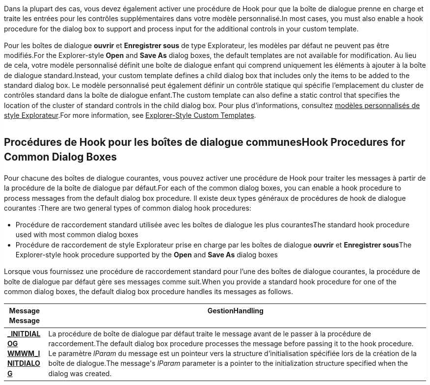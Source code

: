 <span data-ttu-id="0ab2e-161">Dans la plupart des cas, vous devez également activer une procédure de Hook pour que la boîte de dialogue prenne en charge et traite les entrées pour les contrôles supplémentaires dans votre modèle personnalisé.</span><span class="sxs-lookup"><span data-stu-id="0ab2e-161">In most cases, you must also enable a hook procedure for the dialog box to support and process input for the additional controls in your custom template.</span></span>

<span data-ttu-id="0ab2e-162">Pour les boîtes de dialogue **ouvrir** et **Enregistrer sous** de type Explorateur, les modèles par défaut ne peuvent pas être modifiés.</span><span class="sxs-lookup"><span data-stu-id="0ab2e-162">For the Explorer-style **Open** and **Save As** dialog boxes, the default templates are not available for modification.</span></span> <span data-ttu-id="0ab2e-163">Au lieu de cela, votre modèle personnalisé définit une boîte de dialogue enfant qui comprend uniquement les éléments à ajouter à la boîte de dialogue standard.</span><span class="sxs-lookup"><span data-stu-id="0ab2e-163">Instead, your custom template defines a child dialog box that includes only the items to be added to the standard dialog box.</span></span> <span data-ttu-id="0ab2e-164">Le modèle personnalisé peut également définir un contrôle statique qui spécifie l’emplacement du cluster de contrôles standard dans la boîte de dialogue enfant.</span><span class="sxs-lookup"><span data-stu-id="0ab2e-164">The custom template can also define a static control that specifies the location of the cluster of standard controls in the child dialog box.</span></span> <span data-ttu-id="0ab2e-165">Pour plus d’informations, consultez [modèles personnalisés de style Explorateur](open-and-save-as-dialog-boxes.md).</span><span class="sxs-lookup"><span data-stu-id="0ab2e-165">For more information, see [Explorer-Style Custom Templates](open-and-save-as-dialog-boxes.md).</span></span>

## <a name="hook-procedures-for-common-dialog-boxes"></a><span data-ttu-id="0ab2e-166">Procédures de Hook pour les boîtes de dialogue communes</span><span class="sxs-lookup"><span data-stu-id="0ab2e-166">Hook Procedures for Common Dialog Boxes</span></span>

<span data-ttu-id="0ab2e-167">Pour chacune des boîtes de dialogue courantes, vous pouvez activer une procédure de Hook pour traiter les messages à partir de la procédure de la boîte de dialogue par défaut.</span><span class="sxs-lookup"><span data-stu-id="0ab2e-167">For each of the common dialog boxes, you can enable a hook procedure to process messages from the default dialog box procedure.</span></span> <span data-ttu-id="0ab2e-168">Il existe deux types généraux de procédures de hook de dialogue courantes :</span><span class="sxs-lookup"><span data-stu-id="0ab2e-168">There are two general types of common dialog hook procedures:</span></span>

-   <span data-ttu-id="0ab2e-169">Procédure de raccordement standard utilisée avec les boîtes de dialogue les plus courantes</span><span class="sxs-lookup"><span data-stu-id="0ab2e-169">The standard hook procedure used with most common dialog boxes</span></span>
-   <span data-ttu-id="0ab2e-170">Procédure de raccordement de style Explorateur prise en charge par les boîtes de dialogue **ouvrir** et **Enregistrer sous**</span><span class="sxs-lookup"><span data-stu-id="0ab2e-170">The Explorer-style hook procedure supported by the **Open** and **Save As** dialog boxes</span></span>

<span data-ttu-id="0ab2e-171">Lorsque vous fournissez une procédure de raccordement standard pour l’une des boîtes de dialogue courantes, la procédure de boîte de dialogue par défaut gère ses messages comme suit.</span><span class="sxs-lookup"><span data-stu-id="0ab2e-171">When you provide a standard hook procedure for one of the common dialog boxes, the default dialog box procedure handles its messages as follows.</span></span>



| <span data-ttu-id="0ab2e-172">Message</span><span class="sxs-lookup"><span data-stu-id="0ab2e-172">Message</span></span>                                 | <span data-ttu-id="0ab2e-173">Gestion</span><span class="sxs-lookup"><span data-stu-id="0ab2e-173">Handling</span></span>                                                                                                                                                                                                             |
|-----------------------------------------|----------------------------------------------------------------------------------------------------------------------------------------------------------------------------------------------------------------------|
| [<span data-ttu-id="0ab2e-174">**\_INITDIALOG WM**</span><span class="sxs-lookup"><span data-stu-id="0ab2e-174">**WM\_INITDIALOG**</span></span>](wm-initdialog.md) | <span data-ttu-id="0ab2e-175">La procédure de boîte de dialogue par défaut traite le message avant de le passer à la procédure de raccordement.</span><span class="sxs-lookup"><span data-stu-id="0ab2e-175">The default dialog box procedure processes the message before passing it to the hook procedure.</span></span> <span data-ttu-id="0ab2e-176">Le paramètre *lParam* du message est un pointeur vers la structure d’initialisation spécifiée lors de la création de la boîte de dialogue.</span><span class="sxs-lookup"><span data-stu-id="0ab2e-176">The message's *lParam* parameter is a pointer to the initialization structure specified when the dialog was created.</span></span> |